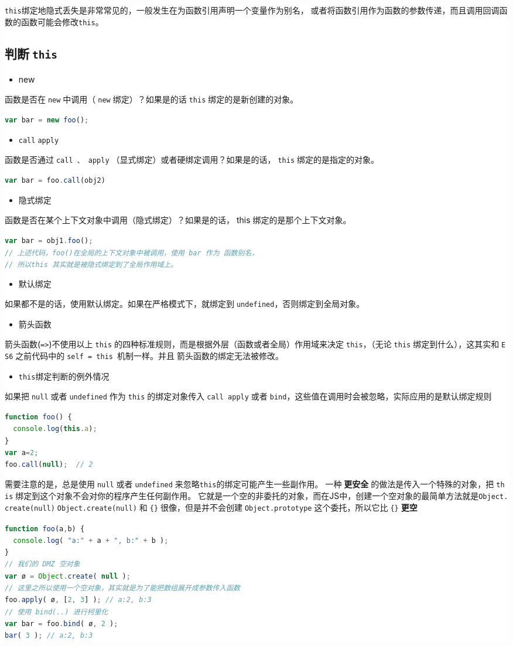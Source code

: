 `this`绑定地隐式丢失是非常常见的，一般发生在为函数引用声明一个变量作为别名，
或者将函数引用作为函数的参数传递，而且调用回调函数的函数可能会修改`this`。

## 判断 `this`

- new

函数是否在 `new` 中调用（ `new` 绑定）？如果是的话 `this` 绑定的是新创建的对象。

```js
var bar = new foo();
```

- `call` `apply`

函数是否通过 `call 、 apply` （显式绑定）或者硬绑定调用？如果是的话， `this` 绑定的是指定的对象。

```js
var bar = foo.call(obj2)
```

- 隐式绑定

函数是否在某个上下文对象中调用（隐式绑定）？如果是的话， this 绑定的是那个上下文对象。

```js
var bar = obj1.foo();
// 上述代码，foo()在全局的上下文对象中被调用，使用 bar 作为 函数别名，
// 所以this 其实就是被隐式绑定到了全局作用域上。
```

- 默认绑定

如果都不是的话，使用默认绑定。如果在严格模式下，就绑定到 `undefined`，否则绑定到全局对象。

- 箭头函数

箭头函数(`=>`)不使用以上 `this` 的四种标准规则，而是根据外层（函数或者全局）作用域来决定 `this`，（无论 `this` 绑定到什么），这其实和 `ES6` 之前代码中的 `self = this `机制一样。并且 箭头函数的绑定无法被修改。

- `this`绑定判断的例外情况

如果把 `null` 或者 `undefined` 作为 `this` 的绑定对象传入 `call apply` 或者 `bind`，这些值在调用时会被忽略，实际应用的是默认绑定规则
```js
function foo() {
  console.log(this.a);
}
var a=2;
foo.call(null);  // 2
```

需要注意的是，总是使用 `null` 或者 `undefined` 来忽略`this`的绑定可能产生一些副作用。
一种 **更安全** 的做法是传入一个特殊的对象，把 `this` 绑定到这个对象不会对你的程序产生任何副作用。
它就是一个空的非委托的对象，而在JS中，创建一个空对象的最简单方法就是`Object.create(null)`
`Object.create(null)` 和 `{}` 很像，但是并不会创建 `Object.prototype` 这个委托，所以它比 `{}` **更空**

```js
function foo(a,b) {
  console.log( "a:" + a + ", b:" + b );
}
// 我们的 DMZ 空对象
var ø = Object.create( null );
// 这里之所以使用一个空对象，其实就是为了能把数组展开成参数传入函数
foo.apply( ø, [2, 3] ); // a:2, b:3
// 使用 bind(..) 进行柯里化
var bar = foo.bind( ø, 2 );
bar( 3 ); // a:2, b:3
```
